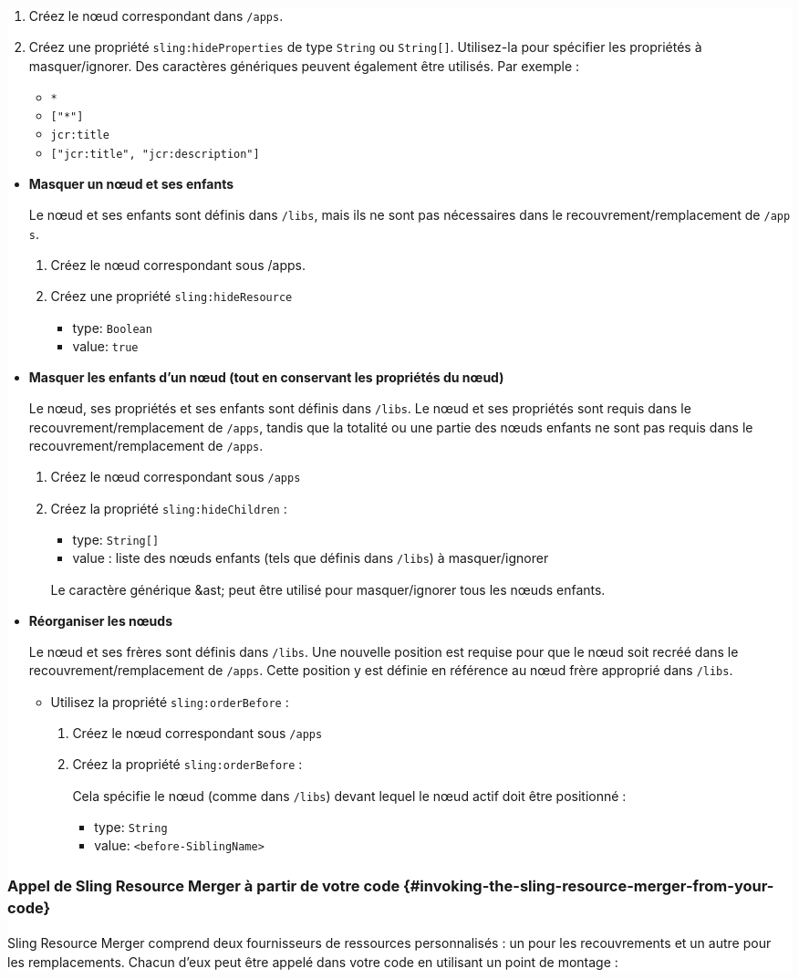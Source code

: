    1. Créez le nœud correspondant dans `/apps`.
   1. Créez une propriété `sling:hideProperties` de type `String` ou `String[]`. Utilisez-la pour spécifier les propriétés à masquer/ignorer. Des caractères génériques peuvent également être utilisés. Par exemple :

      * `*`
      * `["*"]`
      * `jcr:title`
      * `["jcr:title", "jcr:description"]`

* **Masquer un nœud et ses enfants**

   Le nœud et ses enfants sont définis dans `/libs`, mais ils ne sont pas nécessaires dans le recouvrement/remplacement de `/apps`.

   1. Créez le nœud correspondant sous /apps.
   1. Créez une propriété `sling:hideResource`

      * type: `Boolean`
      * value: `true`

* **Masquer les enfants d’un nœud (tout en conservant les propriétés du nœud)**

   Le nœud, ses propriétés et ses enfants sont définis dans `/libs`. Le nœud et ses propriétés sont requis dans le recouvrement/remplacement de `/apps`, tandis que la totalité ou une partie des nœuds enfants ne sont pas requis dans le recouvrement/remplacement de `/apps`.

   1. Créez le nœud correspondant sous `/apps`
   1. Créez la propriété `sling:hideChildren` :

      * type: `String[]`
      * value : liste des nœuds enfants (tels que définis dans `/libs`) à masquer/ignorer

      Le caractère générique &amp;ast; peut être utilisé pour masquer/ignorer tous les nœuds enfants.


* **Réorganiser les nœuds**

   Le nœud et ses frères sont définis dans `/libs`. Une nouvelle position est requise pour que le nœud soit recréé dans le recouvrement/remplacement de `/apps`. Cette position y est définie en référence au nœud frère approprié dans `/libs`.

   * Utilisez la propriété `sling:orderBefore` :

      1. Créez le nœud correspondant sous `/apps`
      1. Créez la propriété `sling:orderBefore` :

         Cela spécifie le nœud (comme dans `/libs`) devant lequel le nœud actif doit être positionné :

         * type: `String`
         * value: `<before-SiblingName>`

### Appel de Sling Resource Merger à partir de votre code {#invoking-the-sling-resource-merger-from-your-code}

Sling Resource Merger comprend deux fournisseurs de ressources personnalisés : un pour les recouvrements et un autre pour les remplacements. Chacun d’eux peut être appelé dans votre code en utilisant un point de montage :
